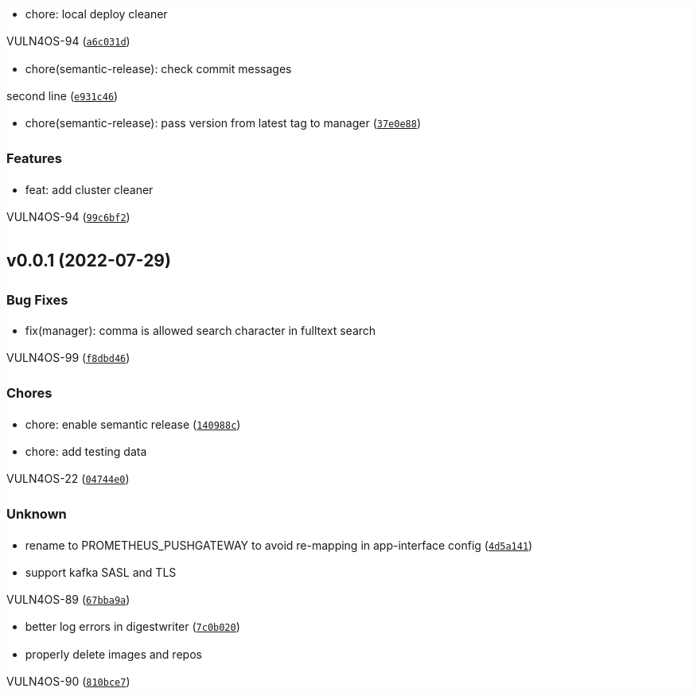 * chore: local deploy cleaner

VULN4OS-94 ([`a6c031d`](https://github.com/RedHatInsights/vuln4shift-backend/commit/a6c031db22300cc00b2ec9473c5de22e7c50534f))

* chore(semantic-release): check commit messages

second line ([`e931c46`](https://github.com/RedHatInsights/vuln4shift-backend/commit/e931c46399c1905990d43a1b1429719e50035397))

* chore(semantic-release): pass version from latest tag to manager ([`37e0e88`](https://github.com/RedHatInsights/vuln4shift-backend/commit/37e0e886de44d3d16b6f97c3dc5e0312729b29f8))

### Features

* feat: add cluster cleaner

VULN4OS-94 ([`99c6bf2`](https://github.com/RedHatInsights/vuln4shift-backend/commit/99c6bf270bc37d80508c93280bce2459a9819ef8))


## v0.0.1 (2022-07-29)

### Bug Fixes

* fix(manager): comma is allowed search character in fulltext search

VULN4OS-99 ([`f8dbd46`](https://github.com/RedHatInsights/vuln4shift-backend/commit/f8dbd46e3914feb7a239cafba7c69252fbad67c1))

### Chores

* chore: enable semantic release ([`140988c`](https://github.com/RedHatInsights/vuln4shift-backend/commit/140988c96d76fa5016e1bdb0fc96b8a588f9c02b))

* chore: add testing data

VULN4OS-22 ([`04744e0`](https://github.com/RedHatInsights/vuln4shift-backend/commit/04744e02c7849e3848ce6e2cb6a7f68fd39a2b4b))

### Unknown

* rename to PROMETHEUS_PUSHGATEWAY to avoid re-mapping in app-interface config ([`4d5a141`](https://github.com/RedHatInsights/vuln4shift-backend/commit/4d5a141d98962b46c8acc8af19824625852c248a))

* support kafka SASL and TLS

VULN4OS-89 ([`67bba9a`](https://github.com/RedHatInsights/vuln4shift-backend/commit/67bba9a4f49f6db2edd73090a6cd3fc0d3fdef45))

* better log errors in digestwriter ([`7c0b020`](https://github.com/RedHatInsights/vuln4shift-backend/commit/7c0b02069818eebf8e08474eacf31622598f672f))

* properly delete images and repos

VULN4OS-90 ([`810bce7`](https://github.com/RedHatInsights/vuln4shift-backend/commit/810bce7cb97f68e7fac8ba6b8268330c7daa87e1))
